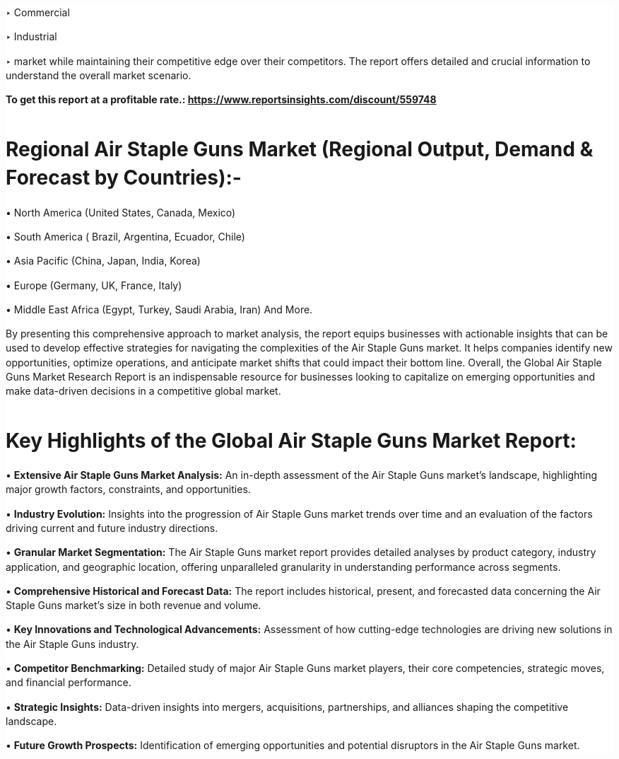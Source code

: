    ‣ Commercial

   ‣ Industrial

   ‣  market while maintaining their competitive edge over their competitors. The report offers detailed and crucial information to understand the overall market scenario.

<strong>To get this report at a profitable rate.: <a href=https://www.reportsinsights.com/discount/559748>https://www.reportsinsights.com/discount/559748</a></strong></font>

# <strong>Regional Air Staple Guns Market (Regional Output, Demand &amp; Forecast by Countries):-</strong>

• North America (United States, Canada, Mexico)

• South America ( Brazil, Argentina, Ecuador, Chile)

• Asia Pacific (China, Japan, India, Korea)

• Europe (Germany, UK, France, Italy)

• Middle East Africa (Egypt, Turkey, Saudi Arabia, Iran) And More.

By presenting this comprehensive approach to market analysis, the report equips businesses with actionable insights that can be used to develop effective strategies for navigating the complexities of the Air Staple Guns market. It helps companies identify new opportunities, optimize operations, and anticipate market shifts that could impact their bottom line. Overall, the Global Air Staple Guns Market Research Report is an indispensable resource for businesses looking to capitalize on emerging opportunities and make data-driven decisions in a competitive global market.

# <strong>Key Highlights of the Global Air Staple Guns Market Report:</strong>

• <strong>Extensive Air Staple Guns Market Analysis:</strong> An in-depth assessment of the Air Staple Guns market’s landscape, highlighting major growth factors, constraints, and opportunities.

• <strong>Industry Evolution:</strong> Insights into the progression of Air Staple Guns market trends over time and an evaluation of the factors driving current and future industry directions.

• <strong>Granular Market Segmentation:</strong> The Air Staple Guns market report provides detailed analyses by product category, industry application, and geographic location, offering unparalleled granularity in understanding performance across segments.

• <strong>Comprehensive Historical and Forecast Data:</strong> The report includes historical, present, and forecasted data concerning the Air Staple Guns market’s size in both revenue and volume.

• <strong>Key Innovations and Technological Advancements:</strong> Assessment of how cutting-edge technologies are driving new solutions in the Air Staple Guns industry.

• <strong>Competitor Benchmarking:</strong> Detailed study of major Air Staple Guns market players, their core competencies, strategic moves, and financial performance.

• <strong>Strategic Insights:</strong> Data-driven insights into mergers, acquisitions, partnerships, and alliances shaping the competitive landscape.

• <strong>Future Growth Prospects:</strong> Identification of emerging opportunities and potential disruptors in the Air Staple Guns market.
